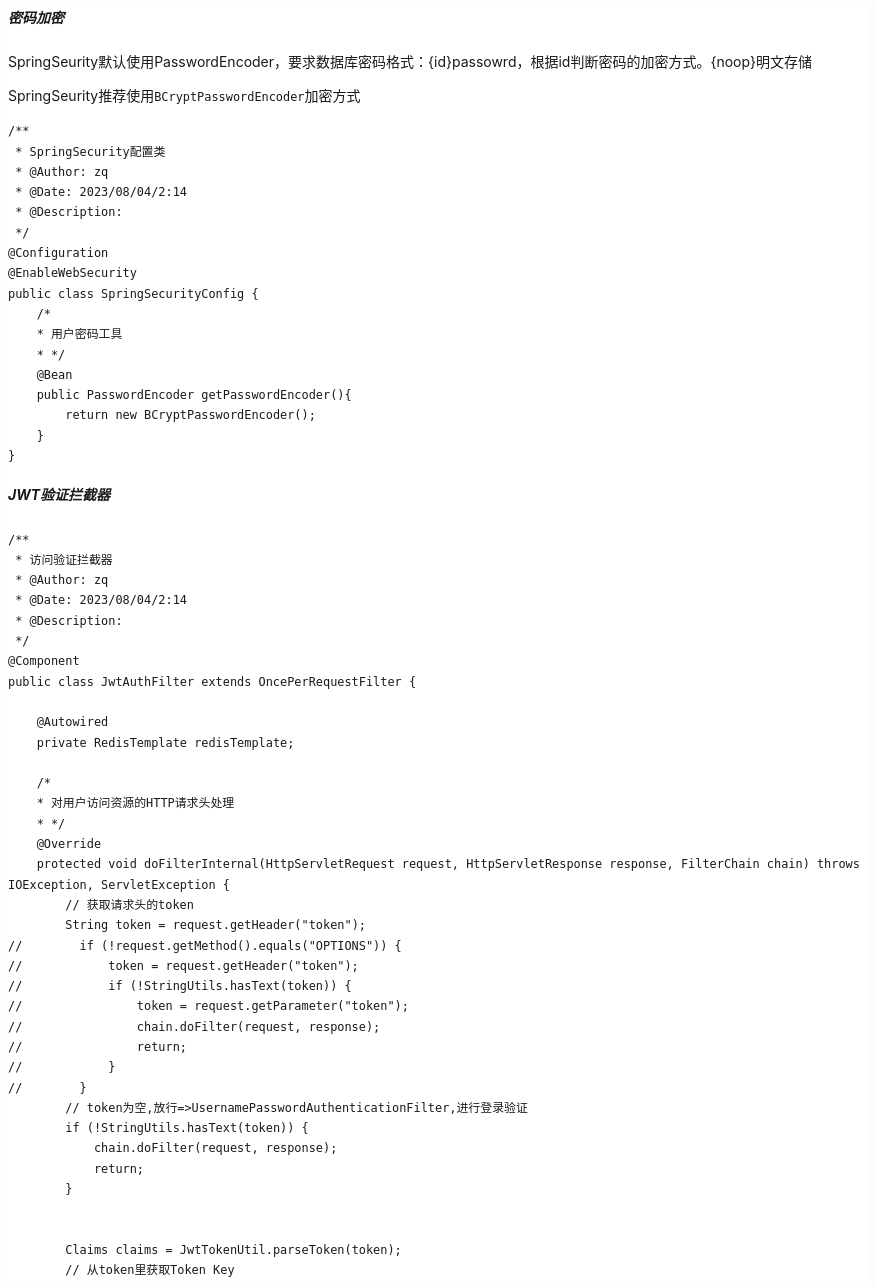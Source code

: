 ##### 密码加密

SpringSeurity默认使用PasswordEncoder，要求数据库密码格式：{id}passowrd，根据id判断密码的加密方式。{noop}明文存储

SpringSeurity推荐使用`BCryptPasswordEncoder`加密方式

```
/**
 * SpringSecurity配置类
 * @Author: zq
 * @Date: 2023/08/04/2:14
 * @Description:
 */
@Configuration
@EnableWebSecurity
public class SpringSecurityConfig {
    /*
    * 用户密码工具
    * */
    @Bean
    public PasswordEncoder getPasswordEncoder(){
        return new BCryptPasswordEncoder();
    }
}
```

##### JWT验证拦截器

```
/**
 * 访问验证拦截器
 * @Author: zq
 * @Date: 2023/08/04/2:14
 * @Description:
 */
@Component
public class JwtAuthFilter extends OncePerRequestFilter {

    @Autowired
    private RedisTemplate redisTemplate;

    /*
    * 对用户访问资源的HTTP请求头处理
    * */
    @Override
    protected void doFilterInternal(HttpServletRequest request, HttpServletResponse response, FilterChain chain) throws IOException, ServletException {
        // 获取请求头的token
        String token = request.getHeader("token");
//        if (!request.getMethod().equals("OPTIONS")) {
//            token = request.getHeader("token");
//            if (!StringUtils.hasText(token)) {
//                token = request.getParameter("token");
//                chain.doFilter(request, response);
//                return;
//            }
//        }
        // token为空,放行=>UsernamePasswordAuthenticationFilter,进行登录验证
        if (!StringUtils.hasText(token)) {
            chain.doFilter(request, response);
            return;
        }


        Claims claims = JwtTokenUtil.parseToken(token);
        // 从token里获取Token Key
```